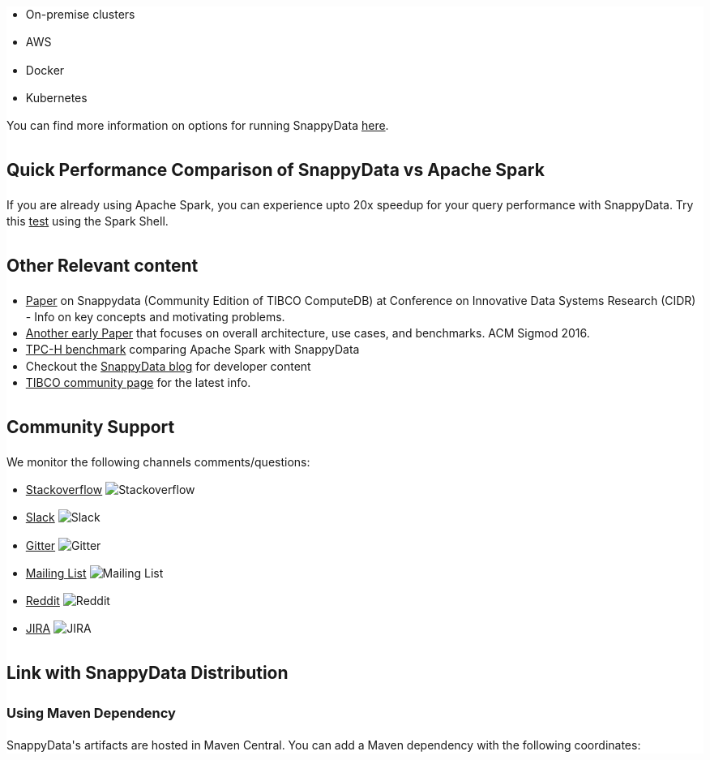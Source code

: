*	On-premise clusters

*	AWS

*	Docker
*	Kubernetes

You can find more information on options for running SnappyData [here](quickstart/index.md).

## Quick Performance Comparison of SnappyData vs Apache Spark

If you are already using Apache Spark, you can experience upto 20x speedup for your query performance with SnappyData.
Try this [test](https://github.com/TIBCOSoftware/snappydata/blob/master/examples/quickstart/scripts/Quickstart.scala)
using the Spark Shell.

## Other Relevant content
- [Paper](http://cidrdb.org/cidr2017/papers/p28-mozafari-cidr17.pdf) on Snappydata (Community Edition of TIBCO ComputeDB) at Conference on Innovative Data Systems Research (CIDR) - Info on key concepts and motivating problems.
- [Another early Paper](https://www.snappydata.io/snappy-industrial) that focuses on overall architecture, use cases, and benchmarks. ACM Sigmod 2016.
- [TPC-H benchmark](https://www.snappydata.io/whitepapers/snappydata-tpch) comparing Apache Spark with SnappyData
- Checkout the [SnappyData blog](https://www.snappydata.io/blog) for developer content
-	[TIBCO community page](https://community.tibco.com/products/tibco-computedb) for the latest info.

## Community Support

We monitor the following channels comments/questions:

*	[Stackoverflow](http://stackoverflow.com/questions/tagged/snappydata) ![Stackoverflow](http://i.imgur.com/LPIdp12.png)

*	[Slack](http://snappydata-slackin.herokuapp.com/) ![Slack](http://i.imgur.com/h3sc6GM.png)

*	[Gitter](https://gitter.im/SnappyDataInc/snappydata) ![Gitter](http://i.imgur.com/jNAJeOn.jpg)

*	[Mailing List](https://groups.google.com/forum/#!forum/snappydata-user) ![Mailing List](http://i.imgur.com/YomdH4s.png)

*	[Reddit](https://www.reddit.com/r/snappydata) ![Reddit](http://i.imgur.com/AB3cVtj.png)

*	[JIRA](https://jirasnappydataio.atlassian.net/projects/SNAP/issues) ![JIRA](http://i.imgur.com/E92zntA.png)

## Link with SnappyData Distribution

### Using Maven Dependency

SnappyData's artifacts are hosted in Maven Central. You can add a Maven dependency with the following coordinates:
